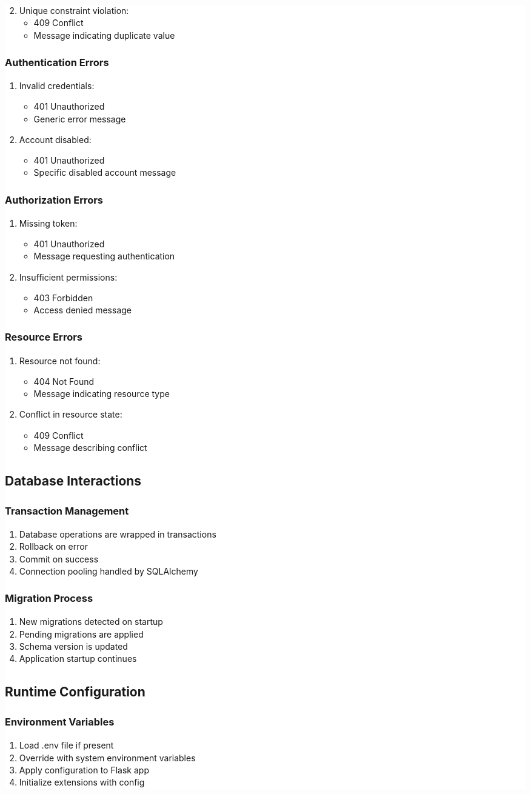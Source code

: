 2. Unique constraint violation:
   - 409 Conflict
   - Message indicating duplicate value

### Authentication Errors
1. Invalid credentials:
   - 401 Unauthorized
   - Generic error message

2. Account disabled:
   - 401 Unauthorized
   - Specific disabled account message

### Authorization Errors
1. Missing token:
   - 401 Unauthorized
   - Message requesting authentication

2. Insufficient permissions:
   - 403 Forbidden
   - Access denied message

### Resource Errors
1. Resource not found:
   - 404 Not Found
   - Message indicating resource type

2. Conflict in resource state:
   - 409 Conflict
   - Message describing conflict

## Database Interactions

### Transaction Management
1. Database operations are wrapped in transactions
2. Rollback on error
3. Commit on success
4. Connection pooling handled by SQLAlchemy

### Migration Process
1. New migrations detected on startup
2. Pending migrations are applied
3. Schema version is updated
4. Application startup continues

## Runtime Configuration

### Environment Variables
1. Load .env file if present
2. Override with system environment variables
3. Apply configuration to Flask app
4. Initialize extensions with config
